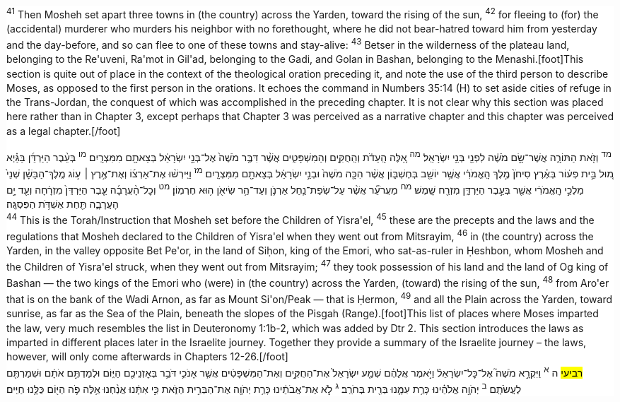 <span class="h"><sup>41</sup>&nbsp;Then Mosheh set apart three towns in (the country) across the Yarden, toward the rising of the sun, <sup>42</sup>&nbsp;for fleeing to (for) the (accidental) murderer who murders his neighbor with no forethought, where he did not bear-hatred toward him from yesterday and the day-before, and so can flee to one of these towns and stay-alive: <sup>43</sup>&nbsp;Betser in the wilderness of the plateau land, belonging to the Re'uveni, Ra'mot in Gil'ad, belonging to the Gadi, and Golan in Bashan, belonging to the Menashi.</span>[foot]This section is quite out of place in the context of the theological oration preceding it, and note the use of the third person to describe Moses, as opposed to the first person in the orations. It echoes the command in Numbers 35:14 (H) to set aside cities of refuge in the Trans-Jordan, the conquest of which was accomplished in the preceding chapter. It is not clear why this section was placed here rather than in Chapter 3, except perhaps that Chapter 3 was perceived as a narrative chapter and this chapter was perceived as a legal chapter.[/foot]
</div></td></tr>


<tr><td style="vertical-align:top;" width="46%">
<div class="liturgy"><span lang="he">
<span class="d2"><sup>מד</sup>&nbsp;וְזֹ֖את הַתּוֹרָ֑ה אֲשֶׁר־שָׂ֣ם מֹשֶׁ֔ה לִפְנֵ֖י בְּנֵ֥י יִשְׂרָאֵֽל׃ <sup>מה</sup>&nbsp;אֵ֚לֶּה הָֽעֵדֹ֔ת וְהַֽחֻקִּ֖ים וְהַמִּשְׁפָּטִ֑ים אֲשֶׁ֨ר דִּבֶּ֤ר מֹשֶׁה֙ אֶל־בְּנֵ֣י יִשְׂרָאֵ֔ל בְּצֵאתָ֖ם מִמִּצְרָֽיִם׃ <sup>מו</sup>&nbsp;בְּעֵ֨בֶר הַיַּרְדֵּ֜ן בַּגַּ֗יְא מ֚וּל בֵּ֣ית פְּע֔וֹר בְּאֶ֗רֶץ סִיחֹן֙ מֶ֣לֶךְ הָֽאֱמֹרִ֔י אֲשֶׁ֥ר יוֹשֵׁ֖ב בְּחֶשְׁבּ֑וֹן אֲשֶׁ֨ר הִכָּ֤ה מֹשֶׁה֙ וּבְנֵ֣י יִשְׂרָאֵ֔ל בְּצֵאתָ֖ם מִמִּצְרָֽיִם׃ <sup>מז</sup>&nbsp;וַיִּֽירְשׁ֨וּ אֶת־אַרְצ֜וֹ וְאֶת־אֶ֣רֶץ ׀ ע֣וֹג מֶֽלֶךְ־הַבָּשָׁ֗ן שְׁנֵי֙ מַלְכֵ֣י הָֽאֱמֹרִ֔י אֲשֶׁ֖ר בְּעֵ֣בֶר הַיַּרְדֵּ֑ן מִזְרַ֖ח שָֽׁמֶשׁ׃ <sup>מח</sup>&nbsp;מֵעֲרֹעֵ֞ר אֲשֶׁ֨ר עַל־שְׂפַת־נַ֧חַל אַרְנֹ֛ן וְעַד־הַ֥ר שִׂיאֹ֖ן ה֥וּא חֶרְמֽוֹן׃ <sup>מט</sup>&nbsp;וְכׇל־הָ֨עֲרָבָ֜ה עֵ֤בֶר הַיַּרְדֵּן֙ מִזְרָ֔חָה וְעַ֖ד יָ֣ם הָעֲרָבָ֑ה תַּ֖חַת אַשְׁדֹּ֥ת הַפִּסְגָּֽה׃</span>
</span></div></td>
 
<td style="vertical-align:top;" width="53%">
<div class="english">
<span class="d2"><sup>44</sup>&nbsp;This is the Torah/Instruction that Mosheh set before the Children of Yisra'el, <sup>45</sup>&nbsp;these are the precepts and the laws and the regulations that Mosheh declared to the Children of Yisra'el when they went out from Mitsrayim, <sup>46</sup>&nbsp;in (the country) across the Yarden, in the valley opposite Bet Pe'or, in the land of Siḥon, king of the Emori, who sat-as-ruler in Ḥeshbon, whom Mosheh and the Children of Yisra'el struck, when they went out from Mitsrayim; <sup>47</sup>&nbsp;they took possession of his land and the land of Og king of Bashan — the two kings of the Emori who (were) in (the country) across the Yarden, (toward) the rising of the sun, <sup>48</sup>&nbsp;from Aro'er that is on the bank of the Wadi Arnon, as far as Mount Si'on/Peak — that is Ḥermon, <sup>49</sup>&nbsp;and all the Plain across the Yarden, toward sunrise, as far as the Sea of the Plain, beneath the slopes of the Pisgah (Range).</span>[foot]This list of places where Moses imparted the law, very much resembles the list in Deuteronomy 1:1b-2, which was added by Dtr 2. This section introduces the laws as imparted in different places later in the Israelite journey. Together they provide a summary of the Israelite journey – the laws, however, will only come afterwards in Chapters 12-26.[/foot]
</div></td></tr>


<tr><td style="vertical-align:top;" width="46%">
<div class="liturgy"><span lang="he">
<span class="d2"><mark>רביעי</mark> ה <sup>א</sup>&nbsp;וַיִּקְרָ֣א מֹשֶׁה֮ אֶל־כׇּל־יִשְׂרָאֵל֒ וַיֹּ֣אמֶר אֲלֵהֶ֗ם שְׁמַ֤ע יִשְׂרָאֵל֙ אֶת־הַחֻקִּ֣ים וְאֶת־הַמִּשְׁפָּטִ֔ים אֲשֶׁ֧ר אָנֹכִ֛י דֹּבֵ֥ר בְּאׇזְנֵיכֶ֖ם הַיּ֑וֹם וּלְמַדְתֶּ֣ם אֹתָ֔ם וּשְׁמַרְתֶּ֖ם לַעֲשֹׂתָֽם׃ <sup>ב</sup>&nbsp;יְהֹוָ֣ה אֱלֹהֵ֗ינוּ כָּרַ֥ת עִמָּ֛נוּ בְּרִ֖ית בְּחֹרֵֽב׃ <sup>ג</sup>&nbsp;לֹ֣א אֶת־אֲבֹתֵ֔ינוּ כָּרַ֥ת יְהֹוָ֖ה אֶת־הַבְּרִ֣ית הַזֹּ֑את כִּ֣י אִתָּ֔נוּ אֲנַ֨חְנוּ אֵ֥לֶּה פֹ֛ה הַיּ֖וֹם כֻּלָּ֥נוּ חַיִּֽים׃ </span>
</span></div></td>
 